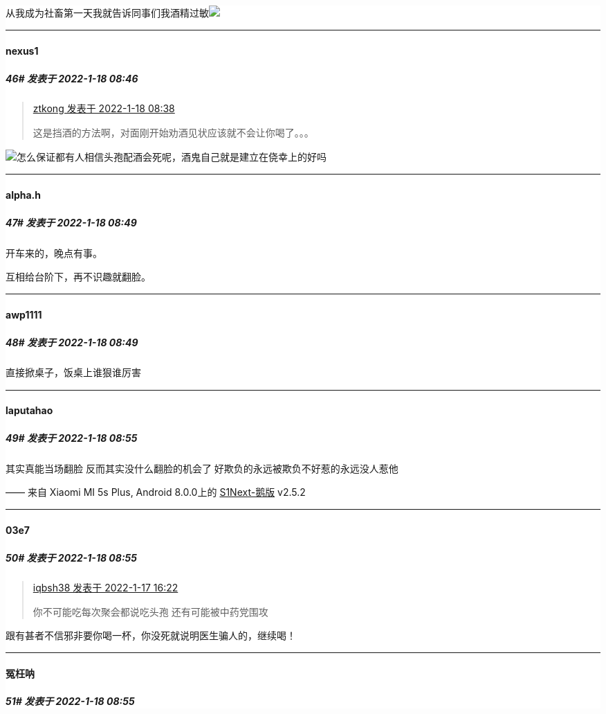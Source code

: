 从我成为社畜第一天我就告诉同事们我酒精过敏<img src="https://static.saraba1st.com/image/smiley/face2017/009.gif" referrerpolicy="no-referrer">

*****

####  nexus1  
##### 46#       发表于 2022-1-18 08:46

<blockquote><a href="httphttps://bbs.saraba1st.com/2b/forum.php?mod=redirect&amp;goto=findpost&amp;pid=54331720&amp;ptid=2047833" target="_blank">ztkong 发表于 2022-1-18 08:38</a>

这是挡酒的方法啊，对面刚开始劝酒见状应该就不会让你喝了。。。</blockquote>
<img src="https://static.saraba1st.com/image/smiley/face2017/066.png" referrerpolicy="no-referrer">怎么保证都有人相信头孢配酒会死呢，酒鬼自己就是建立在侥幸上的好吗

*****

####  alpha.h  
##### 47#       发表于 2022-1-18 08:49

开车来的，晚点有事。

互相给台阶下，再不识趣就翻脸。

*****

####  awp1111  
##### 48#       发表于 2022-1-18 08:49

直接掀桌子，饭桌上谁狠谁厉害

*****

####  laputahao  
##### 49#       发表于 2022-1-18 08:55

其实真能当场翻脸 反而其实没什么翻脸的机会了 好欺负的永远被欺负不好惹的永远没人惹他 

—— 来自 Xiaomi MI 5s Plus, Android 8.0.0上的 [S1Next-鹅版](https://github.com/ykrank/S1-Next/releases) v2.5.2

*****

####  03e7  
##### 50#       发表于 2022-1-18 08:55

<blockquote><a href="httphttps://bbs.saraba1st.com/2b/forum.php?mod=redirect&amp;goto=findpost&amp;pid=54325210&amp;ptid=2047833" target="_blank">iqbsh38 发表于 2022-1-17 16:22</a>

你不可能吃每次聚会都说吃头孢 还有可能被中药党围攻</blockquote>
跟有甚者不信邪非要你喝一杯，你没死就说明医生骗人的，继续喝！

*****

####  冤枉呐  
##### 51#       发表于 2022-1-18 08:55
